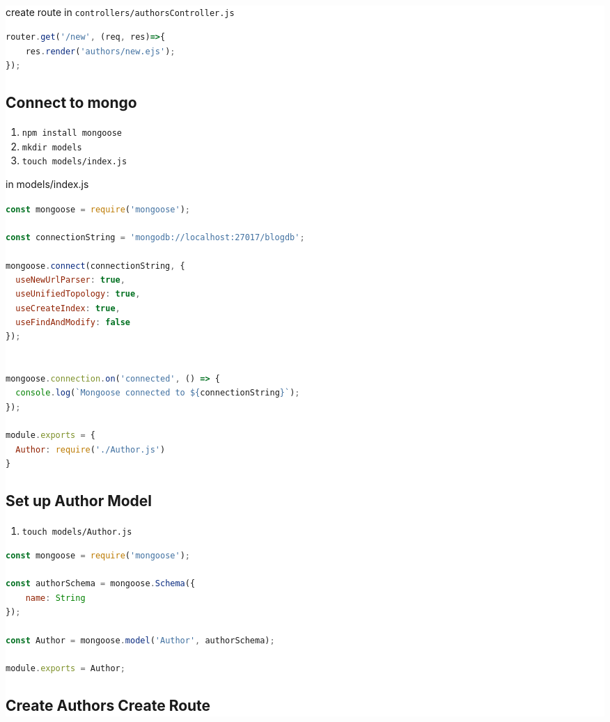 create route in `controllers/authorsController.js`

```javascript
router.get('/new', (req, res)=>{
	res.render('authors/new.ejs');
});
```

## Connect to mongo

1. `npm install mongoose`
2. `mkdir models`
3. `touch models/index.js`

in models/index.js
```javascript
const mongoose = require('mongoose');

const connectionString = 'mongodb://localhost:27017/blogdb';

mongoose.connect(connectionString, {
  useNewUrlParser: true,
  useUnifiedTopology: true,
  useCreateIndex: true,
  useFindAndModify: false
});


mongoose.connection.on('connected', () => {
  console.log(`Mongoose connected to ${connectionString}`);
});

module.exports = {
  Author: require('./Author.js')
}
```

## Set up Author Model

1. `touch models/Author.js`

```javascript
const mongoose = require('mongoose');

const authorSchema = mongoose.Schema({
	name: String
});

const Author = mongoose.model('Author', authorSchema);

module.exports = Author;
```

## Create Authors Create Route

